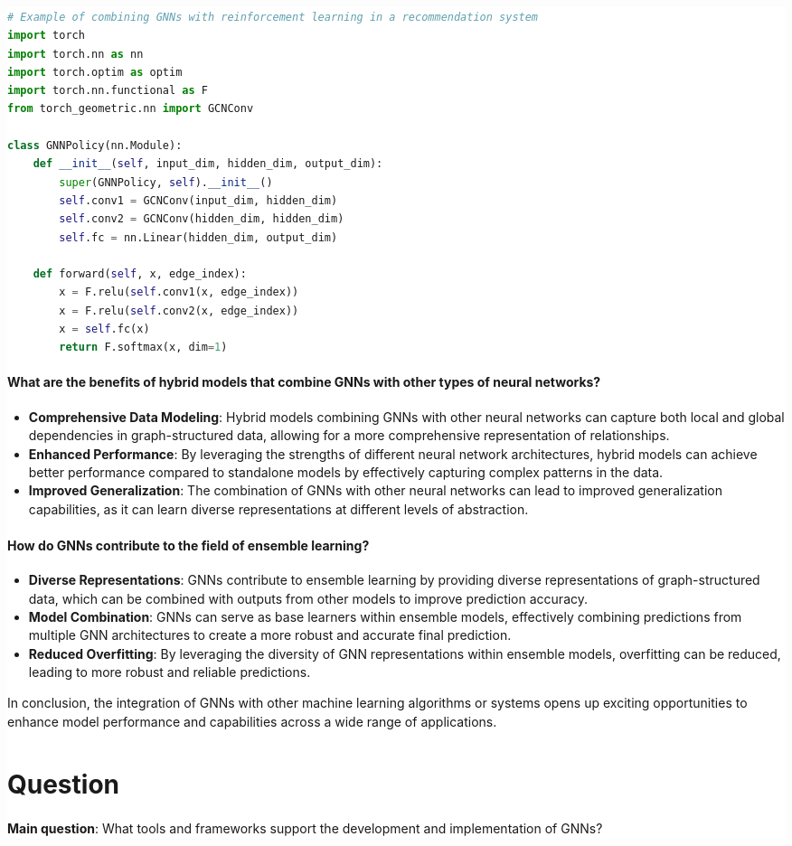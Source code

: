 ```python
# Example of combining GNNs with reinforcement learning in a recommendation system
import torch
import torch.nn as nn
import torch.optim as optim
import torch.nn.functional as F
from torch_geometric.nn import GCNConv

class GNNPolicy(nn.Module):
    def __init__(self, input_dim, hidden_dim, output_dim):
        super(GNNPolicy, self).__init__()
        self.conv1 = GCNConv(input_dim, hidden_dim)
        self.conv2 = GCNConv(hidden_dim, hidden_dim)
        self.fc = nn.Linear(hidden_dim, output_dim)
    
    def forward(self, x, edge_index):
        x = F.relu(self.conv1(x, edge_index))
        x = F.relu(self.conv2(x, edge_index))
        x = self.fc(x)
        return F.softmax(x, dim=1)
```

#### What are the benefits of hybrid models that combine GNNs with other types of neural networks?

- **Comprehensive Data Modeling**: Hybrid models combining GNNs with other neural networks can capture both local and global dependencies in graph-structured data, allowing for a more comprehensive representation of relationships.
- **Enhanced Performance**: By leveraging the strengths of different neural network architectures, hybrid models can achieve better performance compared to standalone models by effectively capturing complex patterns in the data.
- **Improved Generalization**: The combination of GNNs with other neural networks can lead to improved generalization capabilities, as it can learn diverse representations at different levels of abstraction.

#### How do GNNs contribute to the field of ensemble learning?

- **Diverse Representations**: GNNs contribute to ensemble learning by providing diverse representations of graph-structured data, which can be combined with outputs from other models to improve prediction accuracy.
- **Model Combination**: GNNs can serve as base learners within ensemble models, effectively combining predictions from multiple GNN architectures to create a more robust and accurate final prediction.
- **Reduced Overfitting**: By leveraging the diversity of GNN representations within ensemble models, overfitting can be reduced, leading to more robust and reliable predictions.

In conclusion, the integration of GNNs with other machine learning algorithms or systems opens up exciting opportunities to enhance model performance and capabilities across a wide range of applications.



# Question
**Main question**: What tools and frameworks support the development and implementation of GNNs?
